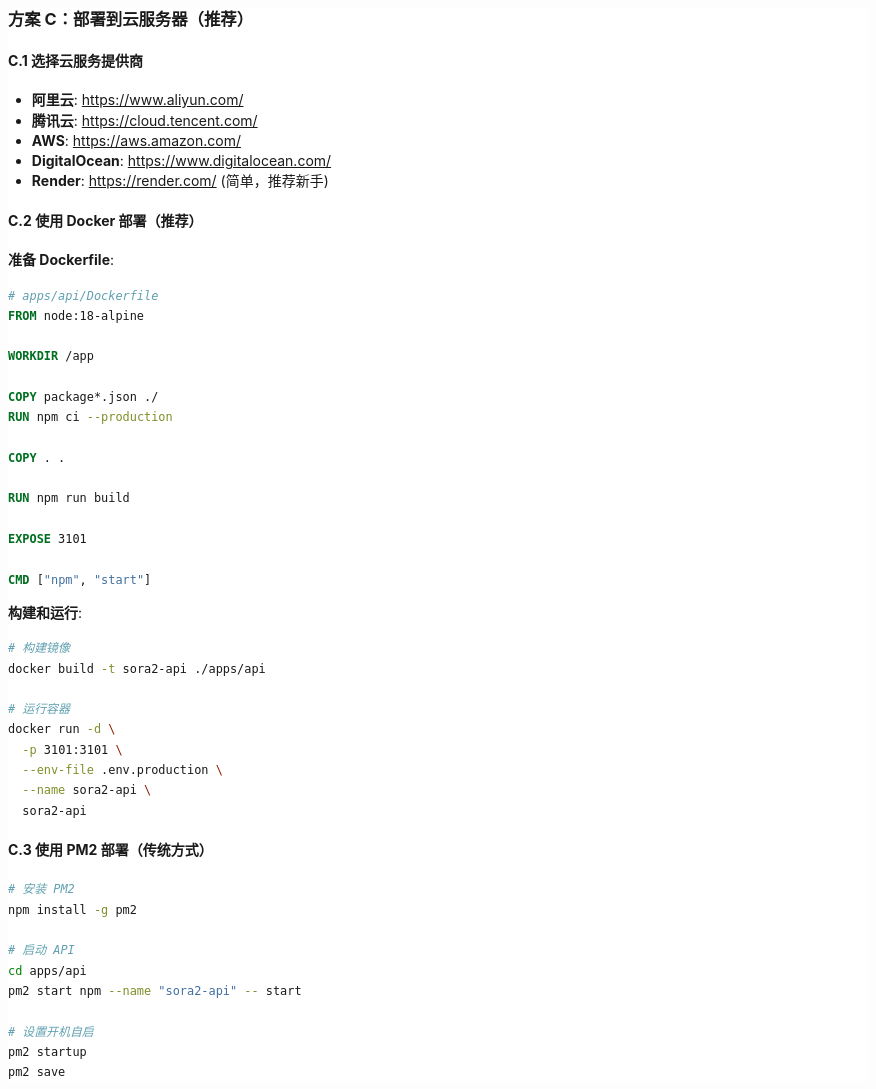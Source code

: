 ### 方案 C：部署到云服务器（推荐）

#### C.1 选择云服务提供商

- **阿里云**: https://www.aliyun.com/
- **腾讯云**: https://cloud.tencent.com/
- **AWS**: https://aws.amazon.com/
- **DigitalOcean**: https://www.digitalocean.com/
- **Render**: https://render.com/ (简单，推荐新手)

#### C.2 使用 Docker 部署（推荐）

**准备 Dockerfile**:
```dockerfile
# apps/api/Dockerfile
FROM node:18-alpine

WORKDIR /app

COPY package*.json ./
RUN npm ci --production

COPY . .

RUN npm run build

EXPOSE 3101

CMD ["npm", "start"]
```

**构建和运行**:
```bash
# 构建镜像
docker build -t sora2-api ./apps/api

# 运行容器
docker run -d \
  -p 3101:3101 \
  --env-file .env.production \
  --name sora2-api \
  sora2-api
```

#### C.3 使用 PM2 部署（传统方式）

```bash
# 安装 PM2
npm install -g pm2

# 启动 API
cd apps/api
pm2 start npm --name "sora2-api" -- start

# 设置开机自启
pm2 startup
pm2 save
```
